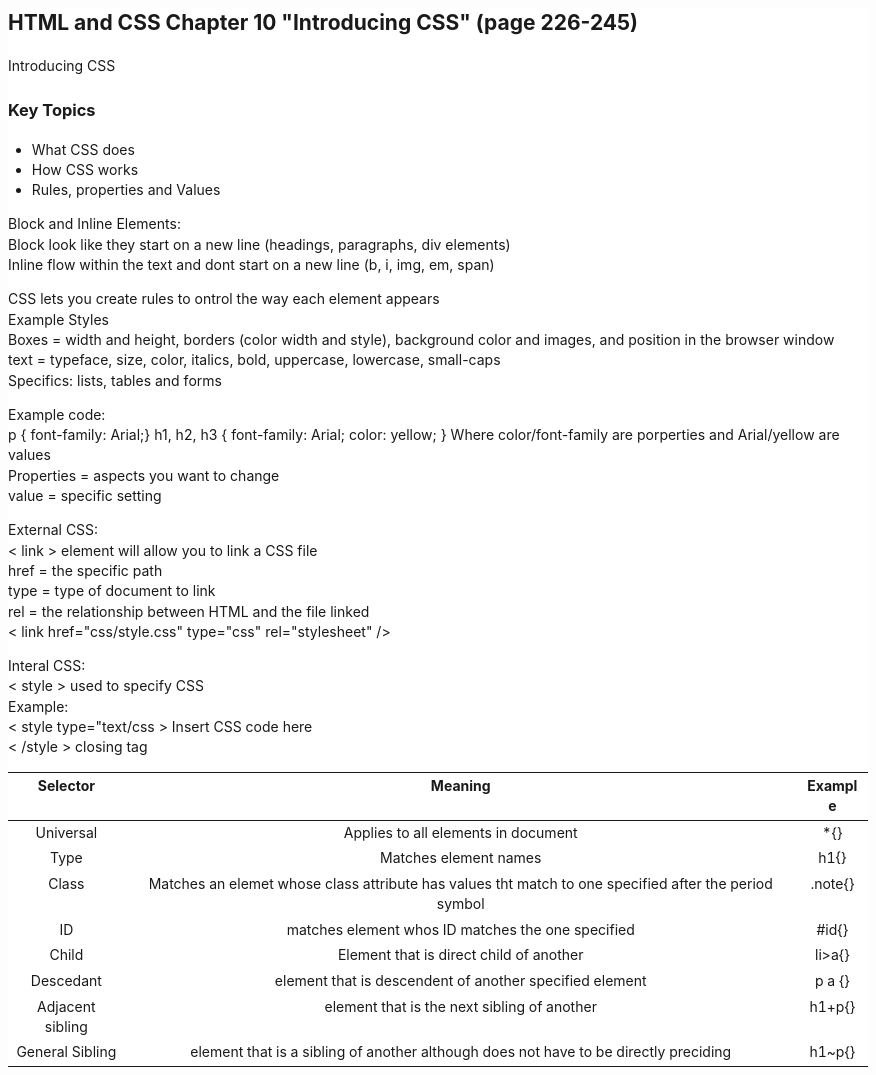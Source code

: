   
## HTML and CSS Chapter 10 "Introducing CSS" (page 226-245)
  Introducing CSS
### Key Topics
  * What CSS does
  * How CSS works
  * Rules, properties and Values
  
Block and Inline Elements: <br>
  Block look like they start on a new line (headings, paragraphs, div elements) <br>
  Inline flow within the text and dont start on a new line (b, i, img, em, span) <br>

CSS lets you create rules to ontrol the way each element appears <br>
Example Styles  <br>
Boxes = width and height, borders (color width and style), background color and images, and position in the browser window <br>
text = typeface, size, color, italics, bold, uppercase, lowercase, small-caps  <br>
Specifics: lists, tables and forms  <br>

Example code:  <br>
    p {
        font-family: Arial;}
    h1, h2, h3 {
                font-family: Arial;
                color: yellow; }
  Where color/font-family are porperties and Arial/yellow are values <br>
  Properties = aspects you want to change <br>
  value = specific setting  <br>
  
  External CSS:  <br>
  < link > element will allow you to link a CSS file  <br>
  href = the specific path <br>
  type = type of document to link <br>
  rel = the relationship between HTML and the file linked <br>
  < link href="css/style.css" type="css" rel="stylesheet" /> <br>
  
  Interal CSS:  <br>
  < style > used to specify CSS  <br>
  Example:  <br>
      < style type="text/css >
        Insert CSS code here  <br>
       < /style > closing tag
       
|Selector|Meaning|Example|
|:---:|:---:|:---:|
|Universal|Applies to all elements in document|\*{}|
|Type|Matches element names|h1{}|
|Class|Matches an elemet whose class attribute has values tht match to one specified after the period symbol|.note{}|
|ID|matches element whos ID matches the one specified|#id{}|
|Child|Element that is direct child of another|li>a{}|
|Descedant|element that is descendent of another specified element|p a {}|
|Adjacent sibling|element that is the next sibling of another|h1+p{}|
|General Sibling|element that is a sibling of another although does not have to be directly preciding|h1~p{}|

